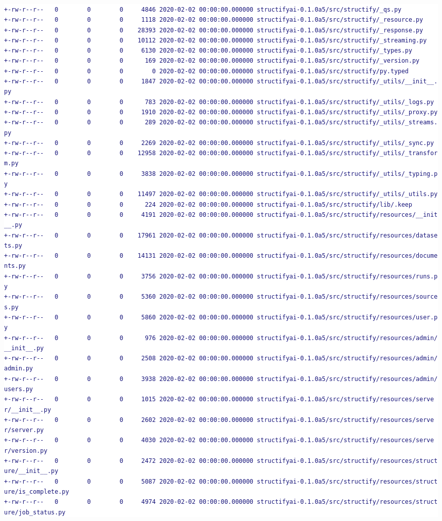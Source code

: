 ```diff
+-rw-r--r--   0        0        0     4846 2020-02-02 00:00:00.000000 structifyai-0.1.0a5/src/structify/_qs.py
+-rw-r--r--   0        0        0     1118 2020-02-02 00:00:00.000000 structifyai-0.1.0a5/src/structify/_resource.py
+-rw-r--r--   0        0        0    28393 2020-02-02 00:00:00.000000 structifyai-0.1.0a5/src/structify/_response.py
+-rw-r--r--   0        0        0    10112 2020-02-02 00:00:00.000000 structifyai-0.1.0a5/src/structify/_streaming.py
+-rw-r--r--   0        0        0     6130 2020-02-02 00:00:00.000000 structifyai-0.1.0a5/src/structify/_types.py
+-rw-r--r--   0        0        0      169 2020-02-02 00:00:00.000000 structifyai-0.1.0a5/src/structify/_version.py
+-rw-r--r--   0        0        0        0 2020-02-02 00:00:00.000000 structifyai-0.1.0a5/src/structify/py.typed
+-rw-r--r--   0        0        0     1847 2020-02-02 00:00:00.000000 structifyai-0.1.0a5/src/structify/_utils/__init__.py
+-rw-r--r--   0        0        0      783 2020-02-02 00:00:00.000000 structifyai-0.1.0a5/src/structify/_utils/_logs.py
+-rw-r--r--   0        0        0     1910 2020-02-02 00:00:00.000000 structifyai-0.1.0a5/src/structify/_utils/_proxy.py
+-rw-r--r--   0        0        0      289 2020-02-02 00:00:00.000000 structifyai-0.1.0a5/src/structify/_utils/_streams.py
+-rw-r--r--   0        0        0     2269 2020-02-02 00:00:00.000000 structifyai-0.1.0a5/src/structify/_utils/_sync.py
+-rw-r--r--   0        0        0    12958 2020-02-02 00:00:00.000000 structifyai-0.1.0a5/src/structify/_utils/_transform.py
+-rw-r--r--   0        0        0     3838 2020-02-02 00:00:00.000000 structifyai-0.1.0a5/src/structify/_utils/_typing.py
+-rw-r--r--   0        0        0    11497 2020-02-02 00:00:00.000000 structifyai-0.1.0a5/src/structify/_utils/_utils.py
+-rw-r--r--   0        0        0      224 2020-02-02 00:00:00.000000 structifyai-0.1.0a5/src/structify/lib/.keep
+-rw-r--r--   0        0        0     4191 2020-02-02 00:00:00.000000 structifyai-0.1.0a5/src/structify/resources/__init__.py
+-rw-r--r--   0        0        0    17961 2020-02-02 00:00:00.000000 structifyai-0.1.0a5/src/structify/resources/datasets.py
+-rw-r--r--   0        0        0    14131 2020-02-02 00:00:00.000000 structifyai-0.1.0a5/src/structify/resources/documents.py
+-rw-r--r--   0        0        0     3756 2020-02-02 00:00:00.000000 structifyai-0.1.0a5/src/structify/resources/runs.py
+-rw-r--r--   0        0        0     5360 2020-02-02 00:00:00.000000 structifyai-0.1.0a5/src/structify/resources/sources.py
+-rw-r--r--   0        0        0     5860 2020-02-02 00:00:00.000000 structifyai-0.1.0a5/src/structify/resources/user.py
+-rw-r--r--   0        0        0      976 2020-02-02 00:00:00.000000 structifyai-0.1.0a5/src/structify/resources/admin/__init__.py
+-rw-r--r--   0        0        0     2508 2020-02-02 00:00:00.000000 structifyai-0.1.0a5/src/structify/resources/admin/admin.py
+-rw-r--r--   0        0        0     3938 2020-02-02 00:00:00.000000 structifyai-0.1.0a5/src/structify/resources/admin/users.py
+-rw-r--r--   0        0        0     1015 2020-02-02 00:00:00.000000 structifyai-0.1.0a5/src/structify/resources/server/__init__.py
+-rw-r--r--   0        0        0     2602 2020-02-02 00:00:00.000000 structifyai-0.1.0a5/src/structify/resources/server/server.py
+-rw-r--r--   0        0        0     4030 2020-02-02 00:00:00.000000 structifyai-0.1.0a5/src/structify/resources/server/version.py
+-rw-r--r--   0        0        0     2472 2020-02-02 00:00:00.000000 structifyai-0.1.0a5/src/structify/resources/structure/__init__.py
+-rw-r--r--   0        0        0     5087 2020-02-02 00:00:00.000000 structifyai-0.1.0a5/src/structify/resources/structure/is_complete.py
+-rw-r--r--   0        0        0     4974 2020-02-02 00:00:00.000000 structifyai-0.1.0a5/src/structify/resources/structure/job_status.py
```
